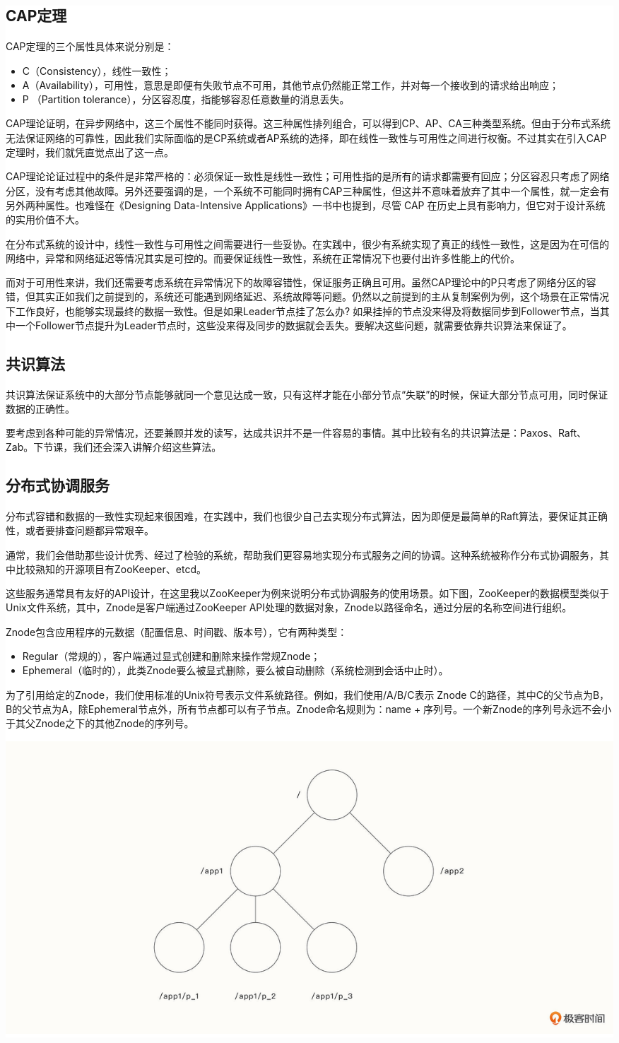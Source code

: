 ## CAP定理

CAP定理的三个属性具体来说分别是：

- C（Consistency），线性一致性；
- A（Availability），可用性，意思是即便有失败节点不可用，其他节点仍然能正常工作，并对每一个接收到的请求给出响应；
- P （Partition tolerance），分区容忍度，指能够容忍任意数量的消息丢失。

CAP理论证明，在异步网络中，这三个属性不能同时获得。这三种属性排列组合，可以得到CP、AP、CA三种类型系统。但由于分布式系统无法保证网络的可靠性，因此我们实际面临的是CP系统或者AP系统的选择，即在线性一致性与可用性之间进行权衡。不过其实在引入CAP定理时，我们就凭直觉点出了这一点。

CAP理论论证过程中的条件是非常严格的：必须保证一致性是线性一致性；可用性指的是所有的请求都需要有回应；分区容忍只考虑了网络分区，没有考虑其他故障。另外还要强调的是，一个系统不可能同时拥有CAP三种属性，但这并不意味着放弃了其中一个属性，就一定会有另外两种属性。也难怪在《Designing Data-Intensive Applications》一书中也提到，尽管 CAP 在历史上具有影响力，但它对于设计系统的实用价值不大。

在分布式系统的设计中，线性一致性与可用性之间需要进行一些妥协。在实践中，很少有系统实现了真正的线性一致性，这是因为在可信的网络中，异常和网络延迟等情况其实是可控的。而要保证线性一致性，系统在正常情况下也要付出许多性能上的代价。

而对于可用性来讲，我们还需要考虑系统在异常情况下的故障容错性，保证服务正确且可用。虽然CAP理论中的P只考虑了网络分区的容错，但其实正如我们之前提到的，系统还可能遇到网络延迟、系统故障等问题。仍然以之前提到的主从复制案例为例，这个场景在正常情况下工作良好，也能够实现最终的数据一致性。但是如果Leader节点挂了怎么办? 如果挂掉的节点没来得及将数据同步到Follower节点，当其中一个Follower节点提升为Leader节点时，这些没来得及同步的数据就会丢失。要解决这些问题，就需要依靠共识算法来保证了。

## 共识算法

共识算法保证系统中的大部分节点能够就同一个意见达成一致，只有这样才能在小部分节点“失联”的时候，保证大部分节点可用，同时保证数据的正确性。

要考虑到各种可能的异常情况，还要兼顾并发的读写，达成共识并不是一件容易的事情。其中比较有名的共识算法是：Paxos、Raft、Zab。下节课，我们还会深入讲解介绍这些算法。

## 分布式协调服务

分布式容错和数据的一致性实现起来很困难，在实践中，我们也很少自己去实现分布式算法，因为即便是最简单的Raft算法，要保证其正确性，或者要排查问题都异常艰辛。

通常，我们会借助那些设计优秀、经过了检验的系统，帮助我们更容易地实现分布式服务之间的协调。这种系统被称作分布式协调服务，其中比较熟知的开源项目有ZooKeeper、etcd。

这些服务通常具有友好的API设计，在这里我以ZooKeeper为例来说明分布式协调服务的使用场景。如下图，ZooKeeper的数据模型类似于Unix文件系统，其中，Znode是客户端通过ZooKeeper API处理的数据对象，Znode以路径命名，通过分层的名称空间进行组织。

Znode包含应用程序的元数据（配置信息、时间戳、版本号），它有两种类型：

- Regular（常规的），客户端通过显式创建和删除来操作常规Znode；
- Ephemeral（临时的），此类Znode要么被显式删除，要么被自动删除（系统检测到会话中止时）。

为了引用给定的Znode，我们使用标准的Unix符号表示文件系统路径。例如，我们使用/A/B/C表示 Znode C的路径，其中C的父节点为B，B的父节点为A，除Ephemeral节点外，所有节点都可以有子节点。Znode命名规则为：name + 序列号。一个新Znode的序列号永远不会小于其父Znode之下的其他Znode的序列号。

![图片](images/599684/920a29463c76a229ef17180d52a288f2.jpg)
